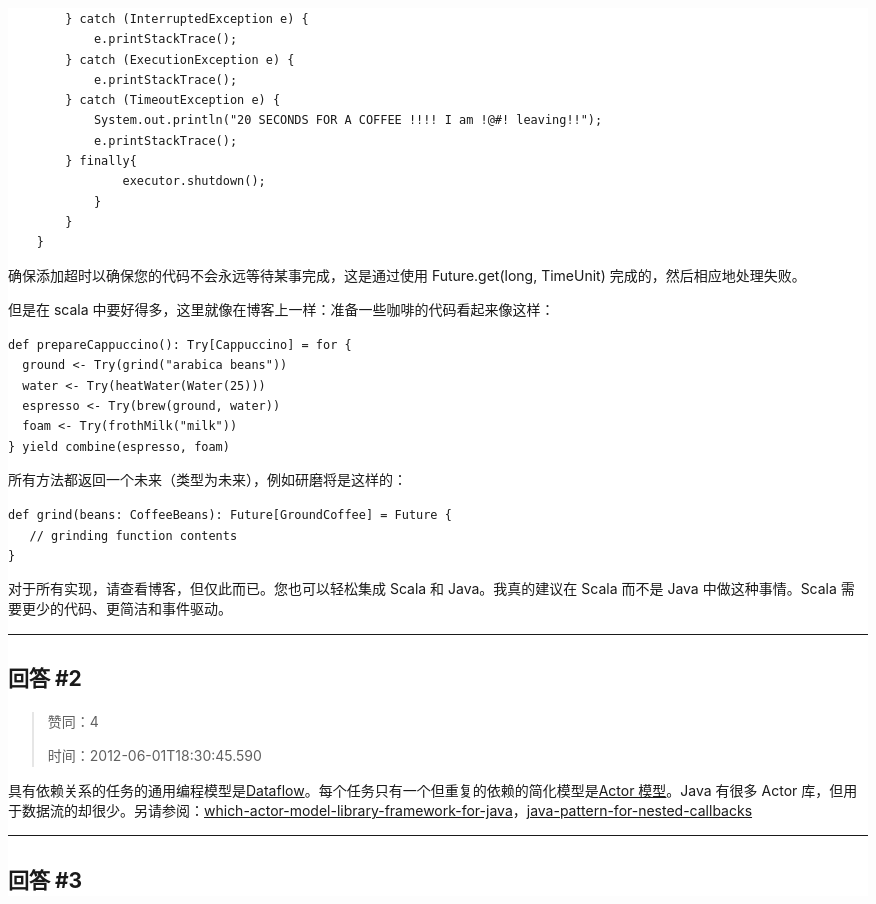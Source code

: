 ```
        } catch (InterruptedException e) {
            e.printStackTrace();
        } catch (ExecutionException e) {
            e.printStackTrace();
        } catch (TimeoutException e) {
            System.out.println("20 SECONDS FOR A COFFEE !!!! I am !@#! leaving!!");
            e.printStackTrace();
        } finally{
                executor.shutdown();
            }
        }
    } 
```

确保添加超时以确保您的代码不会永远等待某事完成，这是通过使用 Future.get(long, TimeUnit) 完成的，然后相应地处理失败。

但是在 scala 中要好得多，这里就像在博客上一样：准备一些咖啡的代码看起来像这样：

```
def prepareCappuccino(): Try[Cappuccino] = for {
  ground <- Try(grind("arabica beans"))
  water <- Try(heatWater(Water(25)))
  espresso <- Try(brew(ground, water))
  foam <- Try(frothMilk("milk"))
} yield combine(espresso, foam) 
```

所有方法都返回一个未来（类型为未来），例如研磨将是这样的：

```
def grind(beans: CoffeeBeans): Future[GroundCoffee] = Future {
   // grinding function contents
} 
```

对于所有实现，请查看博客，但仅此而已。您也可以轻松集成 Scala 和 Java。我真的建议在 Scala 而不是 Java 中做这种事情。Scala 需要更少的代码、更简洁和事件驱动。

* * *

## 回答 #2

> 赞同：4
> 
> 时间：2012-06-01T18:30:45.590

具有依赖关系的任务的通用编程模型是[Dataflow](http://en.wikipedia.org/wiki/Dataflow_programming)。每个任务只有一个但重复的依赖的简化模型是[Actor 模型](http://en.wikipedia.org/wiki/Actor_model)。Java 有很多 Actor 库，但用于数据流的却很少。另请参阅：[which-actor-model-library-framework-for-java](https://stackoverflow.com/questions/3357332/which-actor-model-library-framework-for-java)，[java-pattern-for-nested-callbacks](https://stackoverflow.com/questions/10695152/java-pattern-for-nested-callbacks)

* * *

## 回答 #3
